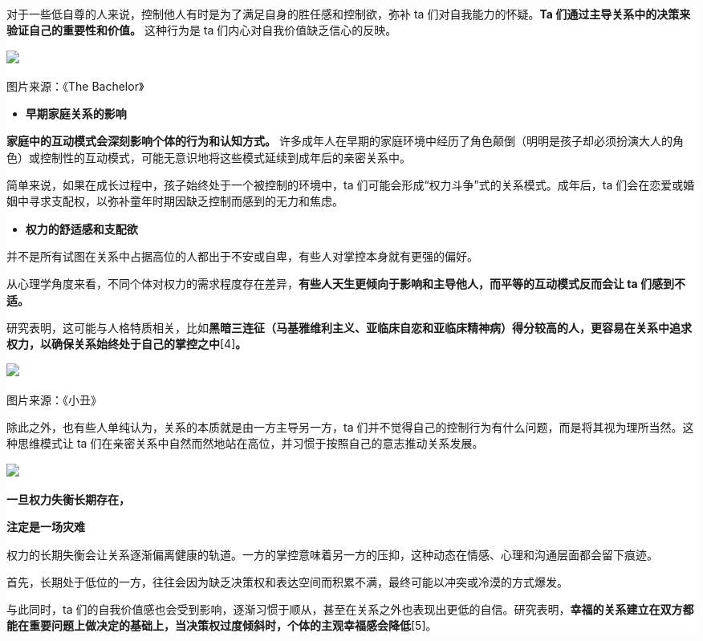   

对于一些低自尊的人来说，控制他人有时是为了满足自身的胜任感和控制欲，弥补 ta 们对自我能力的怀疑。**Ta
们通过主导关系中的决策来验证自己的重要性和价值。** 这种行为是 ta 们内心对自我价值缺乏信心的反映。

  

![](https://mmbiz.qpic.cn/sz_mmbiz_gif/Mz0ovPEFMRIRh1Mbs3xsmD6vW5yQYvzLvjZbIxWpAjO2WGnicZT7U1lZsiaePuzT9vo3iclYFWJoVrwhSJrricEyUg/640?wx_fmt=gif&from;=appmsg)

图片来源：《The Bachelor》

  

  * **早期家庭关系的影响**

  

**家庭中的互动模式会深刻影响个体的行为和认知方式。**
许多成年人在早期的家庭环境中经历了角色颠倒（明明是孩子却必须扮演大人的角色）或控制性的互动模式，可能无意识地将这些模式延续到成年后的亲密关系中。

  

简单来说，如果在成长过程中，孩子始终处于一个被控制的环境中，ta 们可能会形成“权力斗争”式的关系模式。成年后，ta
们会在恋爱或婚姻中寻求支配权，以弥补童年时期因缺乏控制而感到的无力和焦虑。

  

  * **权力的舒适感和支配欲**

  

并不是所有试图在关系中占据高位的人都出于不安或自卑，有些人对掌控本身就有更强的偏好。

  

从心理学角度来看，不同个体对权力的需求程度存在差异，**有些人天生更倾向于影响和主导他人，而平等的互动模式反而会让 ta 们感到不适。**

  

研究表明，这可能与人格特质相关，比如**黑暗三连征（马基雅维利主义、亚临床自恋和亚临床精神病）得分较高的人，更容易在关系中追求权力，以确保关系始终处于自己的掌控之中**[4]**。**

  

![](https://mmbiz.qpic.cn/sz_mmbiz_jpg/Mz0ovPEFMRIRh1Mbs3xsmD6vW5yQYvzLfJklBPsuFcvmY0eiawuVXONbcQ72UMsFHZaFuhyXamqIKGFCWouJgmw/640?wx_fmt=jpeg&from;=appmsg)

图片来源：《小丑》

  

除此之外，也有些人单纯认为，关系的本质就是由一方主导另一方，ta 们并不觉得自己的控制行为有什么问题，而是将其视为理所当然。这种思维模式让 ta
们在亲密关系中自然而然地站在高位，并习惯于按照自己的意志推动关系发展。

  

![](https://mmbiz.qpic.cn/sz_mmbiz_png/Mz0ovPEFMRIRh1Mbs3xsmD6vW5yQYvzLjXUbFMfpJYvNNapXMovyXcp2IJmjTpjiaE6DK7xXWMsZ3jEiafFYRrMw/640?wx_fmt=png&from;=appmsg)

**一旦权力失衡长期存在，**

**注定是一场灾难**

  

权力的长期失衡会让关系逐渐偏离健康的轨道。一方的掌控意味着另一方的压抑，这种动态在情感、心理和沟通层面都会留下痕迹。

  

首先，长期处于低位的一方，往往会因为缺乏决策权和表达空间而积累不满，最终可能以冲突或冷漠的方式爆发。

  

与此同时，ta
们的自我价值感也会受到影响，逐渐习惯于顺从，甚至在关系之外也表现出更低的自信。研究表明，**幸福的关系建立在双方都能在重要问题上做决定的基础上，当决策权过度倾斜时，个体的主观幸福感会降低**[5]。
